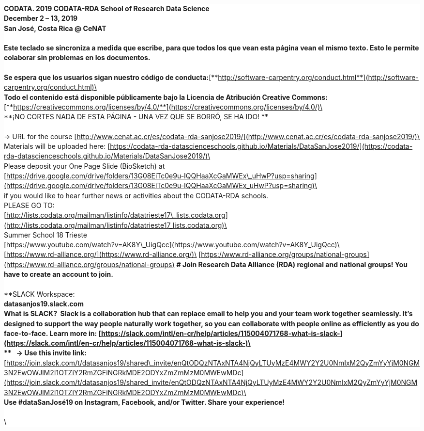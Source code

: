 **CODATA. 2019 CODATA-RDA School of Research Data Science**\
**December 2 – 13, 2019**\
**San José, Costa Rica @ CeNAT**\
\
**Este teclado se sincroniza a medida que escribe, para que todos los
que vean esta página vean el mismo texto. Esto le permite colaborar sin
problemas en los documentos.**\
\
**Se espera que los usuarios sigan nuestro código de
conducta:**[**http://software-carpentry.org/conduct.html**](http://software-carpentry.org/conduct.html)\
\
**Todo el contenido está disponible públicamente bajo la Licencia de
Atribución Creative
Commons:**[**https://creativecommons.org/licenses/by/4.0/**](https://creativecommons.org/licenses/by/4.0/)\
 \
**¡NO CORTES NADA DE ESTA PÁGINA - UNA VEZ QUE SE BORRÓ, SE HA IDO! **\
\
-\> URL for the course
[http://www.cenat.ac.cr/es/codata-rda-sanjose2019/](http://www.cenat.ac.cr/es/codata-rda-sanjose2019/)\
Materials will be uploaded here:
[https://codata-rda-datascienceschools.github.io/Materials/DataSanJose2019/](https://codata-rda-datascienceschools.github.io/Materials/DataSanJose2019/)\
\
Please deposit your One Page Slide (BioSketch) at \
[https://drive.google.com/drive/folders/13G08EiTc0e9u-IQQHaaXcGaMWEx\_uHwP?usp=sharing](https://drive.google.com/drive/folders/13G08EiTc0e9u-IQQHaaXcGaMWEx_uHwP?usp=sharing)\
\
if you would like to hear further news or activities about the
CODATA-RDA schools.\
PLEASE GO TO:\
[http://lists.codata.org/mailman/listinfo/datatrieste17\_lists.codata.org](http://lists.codata.org/mailman/listinfo/datatrieste17_lists.codata.org)\
\
Summer School 18 Trieste\
[https://www.youtube.com/watch?v=AK8Y\_UigQcc](https://www.youtube.com/watch?v=AK8Y_UigQcc)\
\
[https://www.rd-alliance.org/](https://www.rd-alliance.org/)\
[https://www.rd-alliance.org/groups/national-groups](https://www.rd-alliance.org/groups/national-groups)
**\# Join Research Data Alliance (RDA) regional and national groups! You
have to create an account to join.**\
\
**SLACK Workspace:  **\
datasanjos19.slack.com\
What is SLACK?  Slack is a collaboration hub that can replace email to
help you and your team work together seamlessly. It’s designed to
support the way people naturally work together, so you can collaborate
with people online as efficiently as you do face-to-face. Learn more in:
[https://slack.com/intl/en-cr/help/articles/115004071768-what-is-slack-](https://slack.com/intl/en-cr/help/articles/115004071768-what-is-slack-)\
\
**   -\> Use this invite
link:**[https://join.slack.com/t/datasanjos19/shared\_invite/enQtODQzNTAxNTA4NjQyLTUyMzE4MWY2Y2U0NmIxM2QyZmYyYjM0NGM3N2EwOWJlM2I1OTZiY2RmZGFiNGRkMDE2ODYxZmZmMzM0MWEwMDc](https://join.slack.com/t/datasanjos19/shared_invite/enQtODQzNTAxNTA4NjQyLTUyMzE4MWY2Y2U0NmIxM2QyZmYyYjM0NGM3N2EwOWJlM2I1OTZiY2RmZGFiNGRkMDE2ODYxZmZmMzM0MWEwMDc)\
\
**Use \#dataSanJosé19 on Instagram, Facebook, and/or Twitter. Share your
experience!**\
\
\